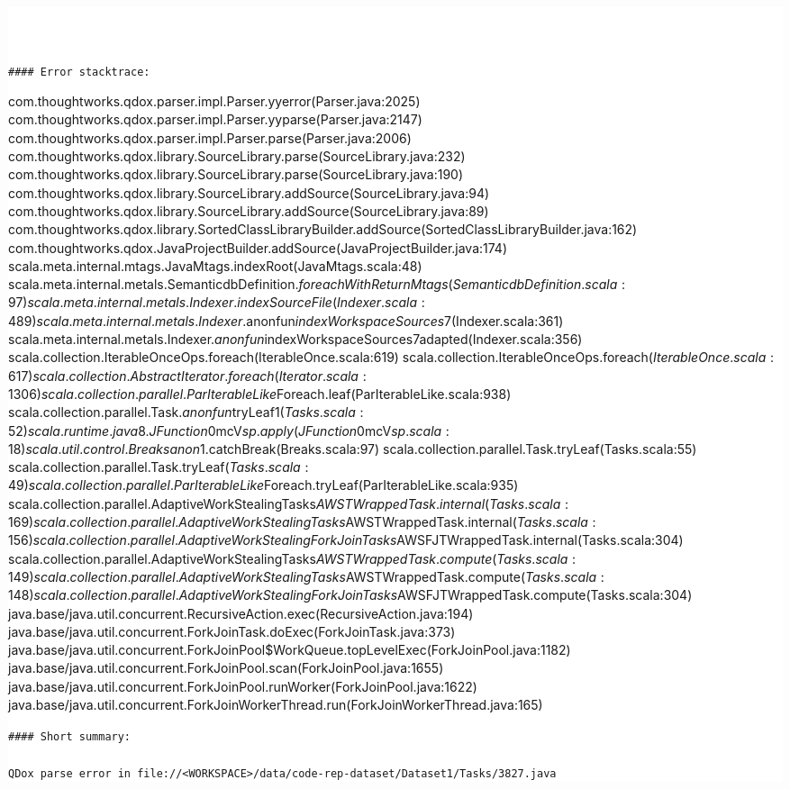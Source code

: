 ```



#### Error stacktrace:

```
com.thoughtworks.qdox.parser.impl.Parser.yyerror(Parser.java:2025)
	com.thoughtworks.qdox.parser.impl.Parser.yyparse(Parser.java:2147)
	com.thoughtworks.qdox.parser.impl.Parser.parse(Parser.java:2006)
	com.thoughtworks.qdox.library.SourceLibrary.parse(SourceLibrary.java:232)
	com.thoughtworks.qdox.library.SourceLibrary.parse(SourceLibrary.java:190)
	com.thoughtworks.qdox.library.SourceLibrary.addSource(SourceLibrary.java:94)
	com.thoughtworks.qdox.library.SourceLibrary.addSource(SourceLibrary.java:89)
	com.thoughtworks.qdox.library.SortedClassLibraryBuilder.addSource(SortedClassLibraryBuilder.java:162)
	com.thoughtworks.qdox.JavaProjectBuilder.addSource(JavaProjectBuilder.java:174)
	scala.meta.internal.mtags.JavaMtags.indexRoot(JavaMtags.scala:48)
	scala.meta.internal.metals.SemanticdbDefinition$.foreachWithReturnMtags(SemanticdbDefinition.scala:97)
	scala.meta.internal.metals.Indexer.indexSourceFile(Indexer.scala:489)
	scala.meta.internal.metals.Indexer.$anonfun$indexWorkspaceSources$7(Indexer.scala:361)
	scala.meta.internal.metals.Indexer.$anonfun$indexWorkspaceSources$7$adapted(Indexer.scala:356)
	scala.collection.IterableOnceOps.foreach(IterableOnce.scala:619)
	scala.collection.IterableOnceOps.foreach$(IterableOnce.scala:617)
	scala.collection.AbstractIterator.foreach(Iterator.scala:1306)
	scala.collection.parallel.ParIterableLike$Foreach.leaf(ParIterableLike.scala:938)
	scala.collection.parallel.Task.$anonfun$tryLeaf$1(Tasks.scala:52)
	scala.runtime.java8.JFunction0$mcV$sp.apply(JFunction0$mcV$sp.scala:18)
	scala.util.control.Breaks$$anon$1.catchBreak(Breaks.scala:97)
	scala.collection.parallel.Task.tryLeaf(Tasks.scala:55)
	scala.collection.parallel.Task.tryLeaf$(Tasks.scala:49)
	scala.collection.parallel.ParIterableLike$Foreach.tryLeaf(ParIterableLike.scala:935)
	scala.collection.parallel.AdaptiveWorkStealingTasks$AWSTWrappedTask.internal(Tasks.scala:169)
	scala.collection.parallel.AdaptiveWorkStealingTasks$AWSTWrappedTask.internal$(Tasks.scala:156)
	scala.collection.parallel.AdaptiveWorkStealingForkJoinTasks$AWSFJTWrappedTask.internal(Tasks.scala:304)
	scala.collection.parallel.AdaptiveWorkStealingTasks$AWSTWrappedTask.compute(Tasks.scala:149)
	scala.collection.parallel.AdaptiveWorkStealingTasks$AWSTWrappedTask.compute$(Tasks.scala:148)
	scala.collection.parallel.AdaptiveWorkStealingForkJoinTasks$AWSFJTWrappedTask.compute(Tasks.scala:304)
	java.base/java.util.concurrent.RecursiveAction.exec(RecursiveAction.java:194)
	java.base/java.util.concurrent.ForkJoinTask.doExec(ForkJoinTask.java:373)
	java.base/java.util.concurrent.ForkJoinPool$WorkQueue.topLevelExec(ForkJoinPool.java:1182)
	java.base/java.util.concurrent.ForkJoinPool.scan(ForkJoinPool.java:1655)
	java.base/java.util.concurrent.ForkJoinPool.runWorker(ForkJoinPool.java:1622)
	java.base/java.util.concurrent.ForkJoinWorkerThread.run(ForkJoinWorkerThread.java:165)
```
#### Short summary: 

QDox parse error in file://<WORKSPACE>/data/code-rep-dataset/Dataset1/Tasks/3827.java